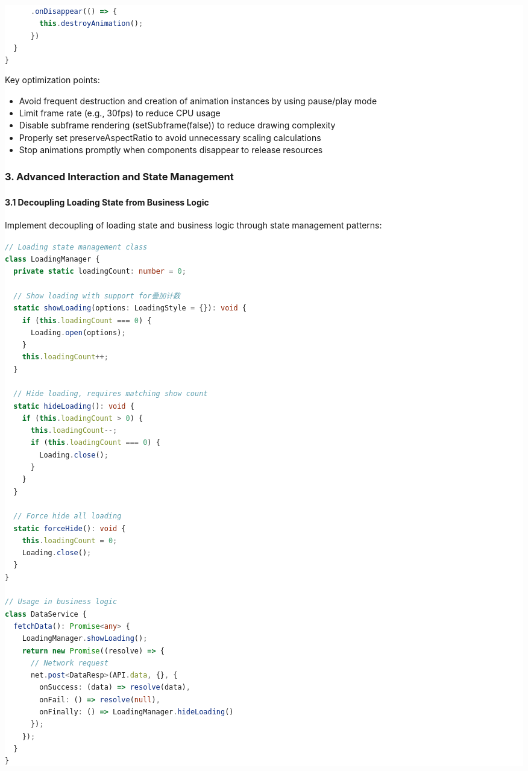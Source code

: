 ```typescript
      .onDisappear(() => {
        this.destroyAnimation();
      })
  }
}
```

Key optimization points:
- Avoid frequent destruction and creation of animation instances by using pause/play mode
- Limit frame rate (e.g., 30fps) to reduce CPU usage
- Disable subframe rendering (setSubframe(false)) to reduce drawing complexity
- Properly set preserveAspectRatio to avoid unnecessary scaling calculations
- Stop animations promptly when components disappear to release resources

### 3. Advanced Interaction and State Management

#### 3.1 Decoupling Loading State from Business Logic

Implement decoupling of loading state and business logic through state management patterns:

```typescript
// Loading state management class
class LoadingManager {
  private static loadingCount: number = 0;

  // Show loading with support for叠加计数
  static showLoading(options: LoadingStyle = {}): void {
    if (this.loadingCount === 0) {
      Loading.open(options);
    }
    this.loadingCount++;
  }

  // Hide loading, requires matching show count
  static hideLoading(): void {
    if (this.loadingCount > 0) {
      this.loadingCount--;
      if (this.loadingCount === 0) {
        Loading.close();
      }
    }
  }

  // Force hide all loading
  static forceHide(): void {
    this.loadingCount = 0;
    Loading.close();
  }
}

// Usage in business logic
class DataService {
  fetchData(): Promise<any> {
    LoadingManager.showLoading();
    return new Promise((resolve) => {
      // Network request
      net.post<DataResp>(API.data, {}, {
        onSuccess: (data) => resolve(data),
        onFail: () => resolve(null),
        onFinally: () => LoadingManager.hideLoading()
      });
    });
  }
}
```